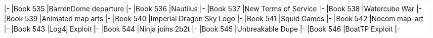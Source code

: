 |-
|Book 535
|BarrenDome departure
|-
|Book 536
|Nautilus
|-
|Book 537
|New Terms of Service
|-
|Book 538
|Watercube War
|-
|Book 539
|Animated map arts
|-
|Book 540
|Imperial Dragon Sky Logo
|-
|Book 541
|Squid Games
|-
|Book 542
|Nocom map-art
|-
|Book 543
|Log4j Exploit
|-
|Book 544
|Ninja joins 2b2t
|-
|Book 545
|Unbreakable Dupe
|-
|Book 546
|BoatTP Exploit
|-